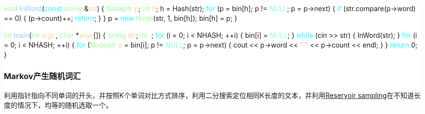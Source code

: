 <span style="color: #98fb98;">void</span> <span style="color: #87cefa;">InWord</span>(<span style="color: #00ffff;">const</span> <span style="color: #98fb98;">string</span> &amp;<span style="color: #eedd82;">str</span>) {
  <span style="color: #98fb98;">Nodeptr</span> <span style="color: #eedd82;">p</span>;
  <span style="color: #98fb98;">int</span> <span style="color: #eedd82;">h</span>;
  h = Hash(str);
  <span style="color: #00ffff;">for</span> (p = bin[h]; p != <span style="color: #7fffd4;">NULL</span>; p = p-&gt;next) {
    <span style="color: #00ffff;">if</span> (str.compare(p-&gt;word) == 0) {
      (p-&gt;count)++;
      <span style="color: #00ffff;">return</span>;
    }
  }
  p = <span style="color: #00ffff;">new</span> <span style="color: #98fb98;">Node</span>(str, 1, bin[h]);
  bin[h] = p;
}

<span style="color: #98fb98;">int</span> <span style="color: #87cefa;">main</span>(<span style="color: #98fb98;">int</span> <span style="color: #eedd82;">argc</span>, <span style="color: #98fb98;">char</span> *<span style="color: #eedd82;">argv</span>[]) {
  <span style="color: #98fb98;">string</span> <span style="color: #eedd82;">str</span>;
  <span style="color: #98fb98;">int</span> <span style="color: #eedd82;">i</span>;
  <span style="color: #00ffff;">for</span> (i = 0; i &lt; NHASH; ++i) {
    bin[i] = <span style="color: #7fffd4;">NULL</span>;
  }
  <span style="color: #00ffff;">while</span> (cin &gt;&gt; str) {
    InWord(str);
  }
  <span style="color: #00ffff;">for</span> (i = 0; i &lt; NHASH; ++i) {
    <span style="color: #00ffff;">for</span> (<span style="color: #98fb98;">Nodeptr</span> <span style="color: #eedd82;">p</span> = bin[i]; p != <span style="color: #7fffd4;">NULL</span>; p = p-&gt;next) {
      cout &lt;&lt; p-&gt;word &lt;&lt; <span style="color: #ffa07a;">" "</span> &lt;&lt; p-&gt;count &lt;&lt; endl;
    }
  }
  <span style="color: #00ffff;">return</span> 0;
}
</pre>
</div>
</div>
</div>

<div id="outline-container-sec-1-2" class="outline-3">
<h3 id="sec-1-2">Markov产生随机词汇</h3>
<div class="outline-text-3" id="text-1-2">
<p>
利用指针指向不同单词的开头，并按照K个单词对比方式排序，利用二分搜索定位相同K长度的文本，并利用<a href="http://wiki.dreamrunner.org/public_html/Algorithms/Theory%20of%20Algorithms/Reservoir%20Sampling.html">Reservoir sampling</a>在不知道长度的情况下，均等的随机选取一个。
</p>
